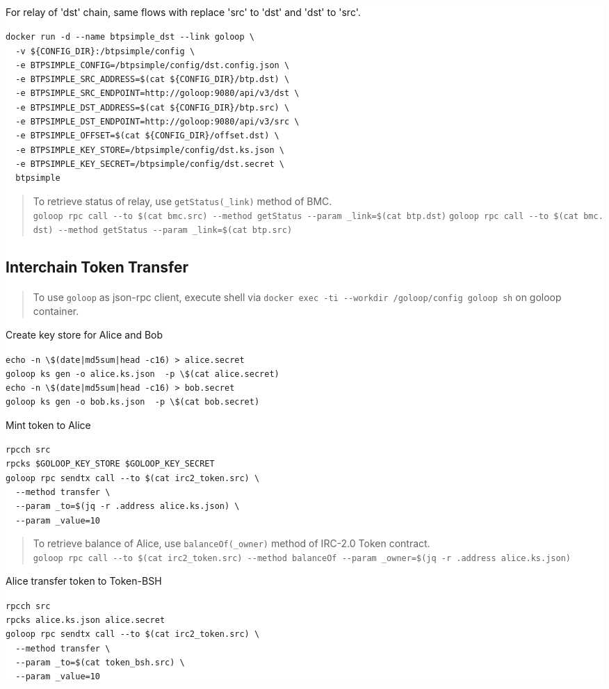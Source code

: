 For relay of 'dst' chain, same flows with replace 'src' to 'dst' and 'dst' to 'src'.
````shell
docker run -d --name btpsimple_dst --link goloop \
  -v ${CONFIG_DIR}:/btpsimple/config \
  -e BTPSIMPLE_CONFIG=/btpsimple/config/dst.config.json \
  -e BTPSIMPLE_SRC_ADDRESS=$(cat ${CONFIG_DIR}/btp.dst) \
  -e BTPSIMPLE_SRC_ENDPOINT=http://goloop:9080/api/v3/dst \
  -e BTPSIMPLE_DST_ADDRESS=$(cat ${CONFIG_DIR}/btp.src) \
  -e BTPSIMPLE_DST_ENDPOINT=http://goloop:9080/api/v3/src \
  -e BTPSIMPLE_OFFSET=$(cat ${CONFIG_DIR}/offset.dst) \
  -e BTPSIMPLE_KEY_STORE=/btpsimple/config/dst.ks.json \
  -e BTPSIMPLE_KEY_SECRET=/btpsimple/config/dst.secret \
  btpsimple
````

> To retrieve status of relay, use `getStatus(_link)` method of BMC.  
> `goloop rpc call --to $(cat bmc.src) --method getStatus --param _link=$(cat btp.dst)`
> `goloop rpc call --to $(cat bmc.dst) --method getStatus --param _link=$(cat btp.src)`

## Interchain Token Transfer
> To use `goloop` as json-rpc client, execute shell via `docker exec -ti --workdir /goloop/config goloop sh` on goloop container.

Create key store for Alice and Bob
````shell
echo -n \$(date|md5sum|head -c16) > alice.secret
goloop ks gen -o alice.ks.json  -p \$(cat alice.secret)
echo -n \$(date|md5sum|head -c16) > bob.secret
goloop ks gen -o bob.ks.json  -p \$(cat bob.secret)
````

Mint token to Alice
````shell
rpcch src
rpcks $GOLOOP_KEY_STORE $GOLOOP_KEY_SECRET
goloop rpc sendtx call --to $(cat irc2_token.src) \
  --method transfer \
  --param _to=$(jq -r .address alice.ks.json) \
  --param _value=10
````

> To retrieve balance of Alice, use `balanceOf(_owner)` method of IRC-2.0 Token contract.  
> `goloop rpc call --to $(cat irc2_token.src) --method balanceOf --param _owner=$(jq -r .address alice.ks.json)`

Alice transfer token to Token-BSH
````shell
rpcch src
rpcks alice.ks.json alice.secret
goloop rpc sendtx call --to $(cat irc2_token.src) \
  --method transfer \
  --param _to=$(cat token_bsh.src) \
  --param _value=10
````
